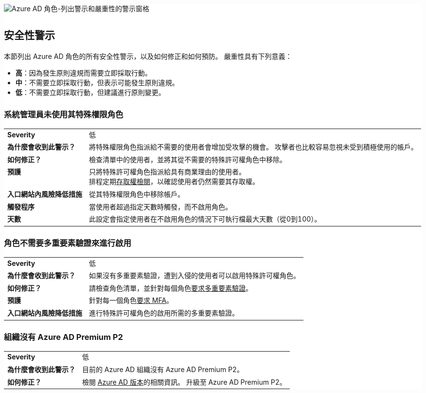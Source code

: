 ![Azure AD 角色-列出警示和嚴重性的警示窗格](./media/pim-how-to-configure-security-alerts/view-alerts.png)

## <a name="security-alerts"></a>安全性警示

本節列出 Azure AD 角色的所有安全性警示，以及如何修正和如何預防。 嚴重性具有下列意義：

- **高**：因為發生原則違規而需要立即採取行動。
- **中**：不需要立即採取行動，但表示可能發生原則違規。
- **低**：不需要立即採取行動，但建議進行原則變更。

### <a name="administrators-arent-using-their-privileged-roles"></a>系統管理員未使用其特殊權限角色

| | |
| --- | --- |
| **Severity** | 低 |
| **為什麼會收到此警示？** | 將特殊權限角色指派給不需要的使用者會增加受攻擊的機會。 攻擊者也比較容易忽視未受到積極使用的帳戶。 |
| **如何修正？** | 檢查清單中的使用者，並將其從不需要的特殊許可權角色中移除。 |
| **預護** | 只將特殊許可權角色指派給具有商業理由的使用者。 </br>排程定期[存取權檢閱](pim-how-to-start-security-review.md)，以確認使用者仍然需要其存取權。 |
| **入口網站內風險降低措施** | 從其特殊權限角色中移除帳戶。 |
| **觸發程序** | 當使用者超過指定天數時觸發，而不啟用角色。 |
| **天數** | 此設定會指定使用者在不啟用角色的情況下可執行檔最大天數（從0到100）。|

### <a name="roles-dont-require-multi-factor-authentication-for-activation"></a>角色不需要多重要素驗證來進行啟用

| | |
| --- | --- |
| **Severity** | 低 |
| **為什麼會收到此警示？** | 如果沒有多重要素驗證，遭到入侵的使用者可以啟用特殊許可權角色。 |
| **如何修正？** | 請檢查角色清單，並針對每個角色[要求多重要素驗證](pim-how-to-change-default-settings.md)。 |
| **預護** | 針對每一個角色[要求 MFA](pim-how-to-change-default-settings.md)。  |
| **入口網站內風險降低措施** | 進行特殊許可權角色的啟用所需的多重要素驗證。 |

### <a name="the-organization-doesnt-have-azure-ad-premium-p2"></a>組織沒有 Azure AD Premium P2

| | |
| --- | --- |
| **Severity** | 低 |
| **為什麼會收到此警示？** | 目前的 Azure AD 組織沒有 Azure AD Premium P2。 |
| **如何修正？** | 檢閱 [Azure AD 版本](../fundamentals/active-directory-whatis.md)的相關資訊。 升級至 Azure AD Premium P2。 |
